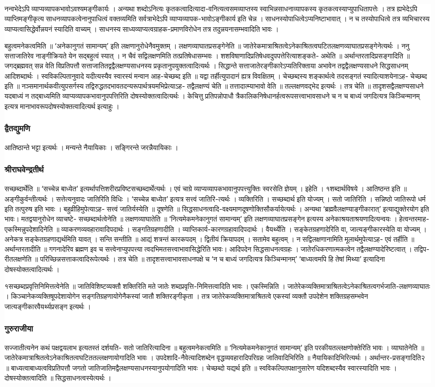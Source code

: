 नन्वभेदेऽपि व्याप्यव्यापकभावोऽवश्यमङ्गीकार्यः । अन्यथा शब्दोऽनित्यः कृतकत्वादित्यादा-वनित्यत्वसमव्याप्तस्य स्वाभिन्नसाधनाव्यापकस्य कृतकत्वस्याप्युपाधितापत्तेः । तत्र ह्यभेदेऽपि व्याप्तिमङ्गीकृत्य साधनव्यापकत्वेनानुपाधित्वं वक्तव्यमिति सर्वत्राभेदेऽपि व्याप्यव्यापक-भावोऽङ्गीकार्य इति चेन्न । साधनस्योपाधित्वेऽप्यनिष्टाभावात् । न च तस्योपाधित्वे तत्र व्यभिचारस्य व्याप्यत्वासिद्धेर्वोन्नयनं स्यादिति वाच्यम् । साधनस्य साध्यव्याप्यत्वग्राहक-प्रमाणविरोधेन तत्र तदुन्नयनासम्भवादिति भावः ।

बहुत्वमनेकत्वमिति ॥ ‘अनेकानुगतं सामान्यम्’ इति लक्षणानुरोधेनैवमुक्तम् । लक्षणव्याघातप्रसङ्गेनेति ॥ जातेरेकमात्राश्रितत्वेऽनेकाश्रितत्वघटितलक्षणव्याघातप्रसङ्गेनेत्यर्थः । ननु सत्ताजातिरेव नाङ्गीक्रियते येन सद्बहुत्वं स्यात् । न चैवं सद्विलक्षणमिति तत्प्रतिषेधासम्भवः । शशविषाणादिप्रतिषेधवदुपपत्तेरित्याशङ्कते- अथेति ॥ अर्थान्तरतादिप्रसङ्गादिति ॥ जगद्ब्रह्मवत् सन्न वेति विप्रतिपत्तौ सत्ताजातितद्वद्वैलक्षण्यसाधनस्य प्रकृतानुपयुक्तत्वादित्यर्थः । सिद्धान्ते सत्ताजातेरङ्गीकारेऽप्यतिरिक्ताया अभावेन तद्वद्वैलक्षण्यसाधने सिद्धसाधनम् आदिशब्दार्थः । स्वविकल्पितानुवादे यदीत्यस्यैव स्वारस्यं मन्वान आह-चेच्छब्द इति ॥ यद्वा तर्हीत्युपादानं ह्यत्र विवक्षितम् । चेच्छब्दस्य शङ्कार्थत्वे तदसङ्गतं स्यादित्याशयेनाऽह- चेच्छब्द इति ॥ नञ्समानार्थकवीत्युपसर्गस्य तद्विरुद्धतदभावतदन्यरूपार्थत्रयमभिप्रेत्याऽह- तद्वैलक्षण्यं चेति ॥ तत्तादात्म्याभावो वेति ॥ तल्लक्षणवद्भेद इत्यर्थः । तत्र चेति ॥ तादृशसद्वैलक्षण्यसाधने यदबाध्यं न तद्बाध्यमिति व्याप्यव्यापकभावानुपपत्तिरिति दोषस्योक्तत्वादित्यर्थः । केचित्तु प्रतिपन्नोपाधौ त्रैकालिकनिषेधानर्हत्वरूपसत्त्वाभावसाधने च न च बाध्यं जगदित्यत्र किञ्चिन्मानम् इत्यत्र मानाभावरूपदोषस्योक्तत्वादित्यर्थ इत्याहुः ।

### **द्वैतद्युमणि**

आतिष्ठान्ते भट्टा इत्यर्थः । मन्यन्ते नैयायिकाः । सङ्गिरन्ते जरन्नैयायिकाः ।

### **श्रीराघवेन्द्रतीर्थ**

सच्छब्दार्थेति ॥ ‘सच्चेन्न बाध्येत’ इत्यर्थापत्तिशरीरप्रविष्टसच्छब्दार्थेत्यर्थः । एवं चाग्रे व्याप्यव्यापकभावानुपपत्त्युक्तिः स्वरसेति ज्ञेयम् । इहेति । १शब्दार्थविषये । आतिष्ठन्त इति ॥ अङ्गीकुर्वन्तीत्यर्थः । सत्तेत्यनुवादः जातिरिति विधिः । ‘सच्चेन्न बाध्येत’ इत्यत्र सत्त्वं जातिरि-त्यर्थः । व्यक्तिरिति । सच्छब्दार्थ इति योज्यम् । सतो जातिरिति । सन्निष्ठो जातिरूपो धर्म इति तत्पुरुष इति भावः । बहुव्रीहिमुपेत्याऽह- सत्त्वं जातिर्यस्येति ॥ दूषणेति ॥ सिद्धसाधनत्वादि-वक्ष्यमाणदूषणोक्तिसौकर्यायेत्यर्थः । अन्यथा ‘ब्रह्मवैलक्षण्याङ्गीकारात्’ इत्याद्युक्तेरयोग इति भावः। मतद्वयानुरोधेन व्याचष्टे- सच्छब्दार्थत्वेनेति ॥ लक्षणव्याघातेति ॥ ‘नित्यमेकमनेकानुगतं सामान्यम्’ इति लक्षणव्याघातप्रसङ्गेन इत्यस्य अनेकाश्रयताश्रयणादित्यन्वयः । हेत्वन्तरमाह- एकस्मिन्नुपदेशादिनेति ॥ व्याकरणव्यवहारावादिपदार्थः । सङ्गतिग्रहणादीति । व्याप्तिकार्य-कारणग्रहावादिपदार्थः । वैयर्थ्येति । सङ्केतग्रहणादेरिति वा, जात्यङ्गीकारस्येति वा योज्यम् । अनेकत्र सङ्केतग्रहणाद्यर्थमिति यावत् । सन्ति सन्तीति ॥ आद्यं शत्रन्तं कारकपदम् । द्वितीयं क्रियापदम् । सतामेव बहुत्वम् । न सद्विलक्षणानामिति मूलार्थमुपेत्याऽह- एवं तर्हीति ॥ अर्थान्तरतादीति ॥ गगनादेरिव ब्रह्मण इव च सत्त्वेनाप्युपपत्त्या त्वदभिमतसत्त्वाभावासिद्धेरिति भावः। आदिपदेन सिद्धसाधनत्वग्रहः । जातेरधिकरणात्मकत्वेन तद्वैलक्षण्यादेरिष्टत्वात् । तद्विप-रीतलक्षणेति ॥ परिच्छिन्नसत्ताकत्वादिरूपेत्यर्थः । तत्र चेति ॥ तादृशसत्त्वाभावसाधनपक्षे च ‘न च बाध्यं जगदित्यत्र किञ्चिन्मानम्’ ‘बाध्यत्वमपि हि तेषां मिथ्या’ इत्यादिना दोषस्योक्तत्वादित्यर्थः ।

१सच्छब्दप्रवृत्तिनिमित्तत्वेनेति ॥ जातिविशिष्टव्यक्तौ शक्तिरिति मते जातेः शब्दप्रवृत्ति-निमित्तत्वादिति भावः । एकस्मिन्निति । जातेरेकव्यक्तिमात्राश्रितत्वेऽनेकाश्रितत्वगर्भजाति-लक्षणव्याघातः । किञ्चानेकव्यक्तिषूपदेशायोगेन सङ्गतिग्रहणायोगेनैकस्यां जातौ शक्तिरङ्गीकृता । तत्र जातेरेकव्यक्तिमात्राश्रितत्वे एकस्यां व्यक्तौ उपदेशेन शक्तिग्रहसम्भवेन जात्यङ्गीकारवैयर्थ्यप्रसङ्ग इत्यर्थः ।

### **गुरुराजीया**

सज्जातीत्यनेन कथं पक्षद्वयलाभ इत्यतस्तं दर्शयति- सतो जातिरित्यादिना ॥ बहुत्वमनेकत्वमिति ॥ ‘नित्यमेकमनेकानुगतं सामान्यम्’ इति परकीयतल्लक्षणोक्तेरिति भावः । व्याघातेनेति ॥ जातेरेकमात्राश्रितत्वेऽनेकाश्रितत्वघटिततल्लक्षणायोगादिति भावः । उपदेशादि-नैवेत्यादिशब्देन वृद्धव्यवहारादिपरिग्रहः जातिवादिभिरिति ॥ नैयायिकादिभिरित्यर्थः । अर्थान्तर-प्रसङ्गादिति२ ॥ बाध्यत्वाबाध्यत्वविप्रतिपत्तौ जगतो जातिजातिमद्वैलक्षण्यसाधनस्यानुपयोगादिति भावः । चेच्छब्दो यद्यर्थ इति ॥ स्वविकल्पितपक्षानुसारेण यदिशब्दस्यैव स्वारस्यादिति भावः । दोषस्योक्तत्वादिति ॥ सिद्धसाधनत्वस्येत्यर्थः ।
